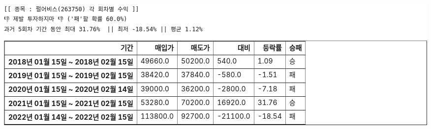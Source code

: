 

    [[ 종목 : 펄어비스(263750) 각 회차별 수익 ]]
    👎 제발 투자하지마 👎 ('패'할 확률 60.0%)
    과거 5회차 기간 동안 최대 31.76%  || 최저 -18.54% || 평균 1.12%



<div>
<table border="1" class="dataframe">
  <thead>
    <tr style="text-align: right;">
      <th>기간</th>
      <th>매입가</th>
      <th>매도가</th>
      <th>대비</th>
      <th>등락률</th>
      <th>승패</th>
    </tr>
  </thead>
  <tbody>
    <tr>
      <th>2018년 01월 15일 ~ 2018년 02월 15일</th>
      <td>49660.0</td>
      <td>50200.0</td>
      <td>540.0</td>
      <td>1.09</td>
      <td>승</td>
    </tr>
    <tr>
      <th>2019년 01월 15일 ~ 2019년 02월 15일</th>
      <td>38420.0</td>
      <td>37840.0</td>
      <td>-580.0</td>
      <td>-1.51</td>
      <td>패</td>
    </tr>
    <tr>
      <th>2020년 01월 15일 ~ 2020년 02월 14일</th>
      <td>39000.0</td>
      <td>36200.0</td>
      <td>-2800.0</td>
      <td>-7.18</td>
      <td>패</td>
    </tr>
    <tr>
      <th>2021년 01월 15일 ~ 2021년 02월 15일</th>
      <td>53280.0</td>
      <td>70200.0</td>
      <td>16920.0</td>
      <td>31.76</td>
      <td>승</td>
    </tr>
    <tr>
      <th>2022년 01월 14일 ~ 2022년 02월 15일</th>
      <td>113800.0</td>
      <td>92700.0</td>
      <td>-21100.0</td>
      <td>-18.54</td>
      <td>패</td>
    </tr>
  </tbody>
</table>
</div>
